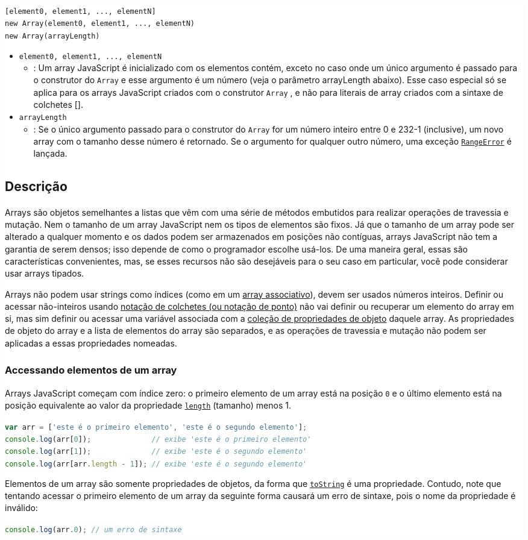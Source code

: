 ```
[element0, element1, ..., elementN]
new Array(element0, element1, ..., elementN)
new Array(arrayLength)
```

- `element0, element1, ..., elementN`
  - : Um array JavaScript é inicializado com os elementos contém, exceto no caso onde um único argumento é passado para o construtor do `Array` e esse argumento é um número (veja o parâmetro arrayLength abaixo). Esse caso especial só se aplica para os arrays JavaScript criados com o construtor `Array` , e não para literais de array criados com a sintaxe de colchetes \[].
- `arrayLength`
  - : Se o único argumento passado para o construtor do `Array` for um número inteiro entre 0 e 232-1 (inclusive), um novo array com o tamanho desse número é retornado. Se o argumento for qualquer outro número, uma exceção [`RangeError`](/pt-BR/docs/JavaScript/Reference/Global_Objects/RangeError) é lançada.

## Descrição

Arrays são objetos semelhantes a listas que vêm com uma série de métodos embutidos para realizar operações de travessia e mutação. Nem o tamanho de um array JavaScript nem os tipos de elementos são fixos. Já que o tamanho de um array pode ser alterado a qualquer momento e os dados podem ser armazenados em posições não contíguas, arrays JavaScript não tem a garantia de serem densos; isso depende de como o programador escolhe usá-los. De uma maneira geral, essas são características convenientes, mas, se esses recursos não são desejáveis para o seu caso em particular, você pode considerar usar arrays tipados.

Arrays não podem usar strings como índices (como em um [array associativo](https://pt.wikipedia.org/wiki/Vetor_associativo)), devem ser usados números inteiros. Definir ou acessar não-inteiros usando [notação de colchetes (ou notação de ponto)](/pt-BR/docs/Web/JavaScript/Reference/Operators/Property_Accessors) não vai definir ou recuperar um elemento do array em si, mas sim definir ou acessar uma variável associada com a [coleção de propriedades de objeto](/pt-BR/docs/Web/JavaScript/Data_structures#Propriedades) daquele array. As propriedades de objeto do array e a lista de elementos do array são separados, e as operações de travessia e mutação não podem ser aplicadas a essas propriedades nomeadas.

### Accessando elementos de um array

Arrays JavaScript começam com índice zero: o primeiro elemento de um array está na posição `0` e o último elemento está na posição equivalente ao valor da propriedade [`length`](/pt-BR/docs/JavaScript/Reference/Global_Objects/Array/length) (tamanho) menos 1.

```js
var arr = ['este é o primeiro elemento', 'este é o segundo elemento'];
console.log(arr[0]);              // exibe 'este é o primeiro elemento'
console.log(arr[1]);              // exibe 'este é o segundo elemento'
console.log(arr[arr.length - 1]); // exibe 'este é o segundo elemento'
```

Elementos de um array são somente propriedades de objetos, da forma que [`toString`](/pt-BR/docs/toString) é uma propriedade. Contudo, note que tentando acessar o primeiro elemento de um array da seguinte forma causará um erro de sintaxe, pois o nome da propriedade é inválido:

```js
console.log(arr.0); // um erro de sintaxe
```

